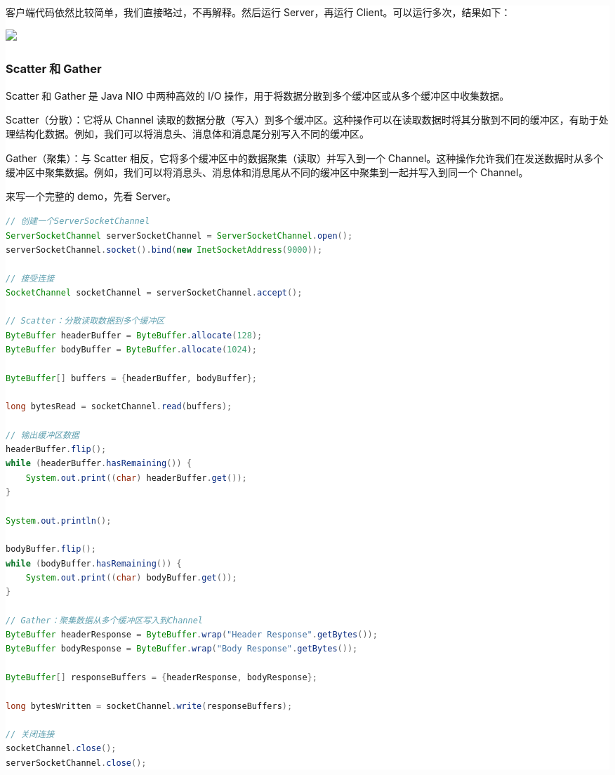 客户端代码依然比较简单，我们直接略过，不再解释。然后运行 Server，再运行 Client。可以运行多次，结果如下：

![](https://cdn.tobebetterjavaer.com/stutymore/network-connect-20230407131553.png)

### Scatter 和 Gather

Scatter 和 Gather 是 Java NIO 中两种高效的 I/O 操作，用于将数据分散到多个缓冲区或从多个缓冲区中收集数据。

Scatter（分散）：它将从 Channel 读取的数据分散（写入）到多个缓冲区。这种操作可以在读取数据时将其分散到不同的缓冲区，有助于处理结构化数据。例如，我们可以将消息头、消息体和消息尾分别写入不同的缓冲区。

Gather（聚集）：与 Scatter 相反，它将多个缓冲区中的数据聚集（读取）并写入到一个 Channel。这种操作允许我们在发送数据时从多个缓冲区中聚集数据。例如，我们可以将消息头、消息体和消息尾从不同的缓冲区中聚集到一起并写入到同一个 Channel。

来写一个完整的 demo，先看 Server。

```java
// 创建一个ServerSocketChannel
ServerSocketChannel serverSocketChannel = ServerSocketChannel.open();
serverSocketChannel.socket().bind(new InetSocketAddress(9000));

// 接受连接
SocketChannel socketChannel = serverSocketChannel.accept();

// Scatter：分散读取数据到多个缓冲区
ByteBuffer headerBuffer = ByteBuffer.allocate(128);
ByteBuffer bodyBuffer = ByteBuffer.allocate(1024);

ByteBuffer[] buffers = {headerBuffer, bodyBuffer};

long bytesRead = socketChannel.read(buffers);

// 输出缓冲区数据
headerBuffer.flip();
while (headerBuffer.hasRemaining()) {
    System.out.print((char) headerBuffer.get());
}

System.out.println();

bodyBuffer.flip();
while (bodyBuffer.hasRemaining()) {
    System.out.print((char) bodyBuffer.get());
}

// Gather：聚集数据从多个缓冲区写入到Channel
ByteBuffer headerResponse = ByteBuffer.wrap("Header Response".getBytes());
ByteBuffer bodyResponse = ByteBuffer.wrap("Body Response".getBytes());

ByteBuffer[] responseBuffers = {headerResponse, bodyResponse};

long bytesWritten = socketChannel.write(responseBuffers);

// 关闭连接
socketChannel.close();
serverSocketChannel.close();
```
